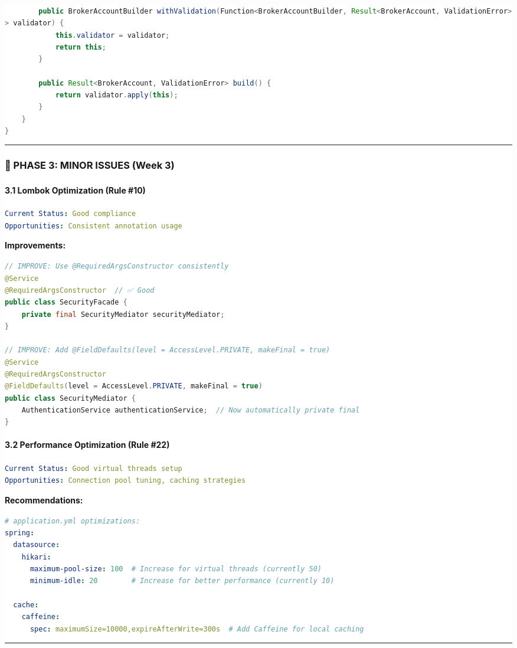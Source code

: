 ```java
        public BrokerAccountBuilder withValidation(Function<BrokerAccountBuilder, Result<BrokerAccount, ValidationError>> validator) {
            this.validator = validator;
            return this;
        }
        
        public Result<BrokerAccount, ValidationError> build() {
            return validator.apply(this);
        }
    }
}
```

---

### 🔧 PHASE 3: MINOR ISSUES (Week 3)

#### 3.1 Lombok Optimization (Rule #10)
```yaml
Current Status: Good compliance
Opportunities: Consistent annotation usage
```

**Improvements:**
```java
// IMPROVE: Use @RequiredArgsConstructor consistently
@Service
@RequiredArgsConstructor  // ✅ Good
public class SecurityFacade {
    private final SecurityMediator securityMediator;
}

// IMPROVE: Add @FieldDefaults(level = AccessLevel.PRIVATE, makeFinal = true)
@Service 
@RequiredArgsConstructor
@FieldDefaults(level = AccessLevel.PRIVATE, makeFinal = true)
public class SecurityMediator {
    AuthenticationService authenticationService;  // Now automatically private final
}
```

#### 3.2 Performance Optimization (Rule #22)
```yaml
Current Status: Good virtual threads setup
Opportunities: Connection pool tuning, caching strategies
```

**Recommendations:**
```yaml
# application.yml optimizations:
spring:
  datasource:
    hikari:
      maximum-pool-size: 100  # Increase for virtual threads (currently 50)
      minimum-idle: 20        # Increase for better performance (currently 10)

  cache:
    caffeine:
      spec: maximumSize=10000,expireAfterWrite=300s  # Add Caffeine for local caching
```

---